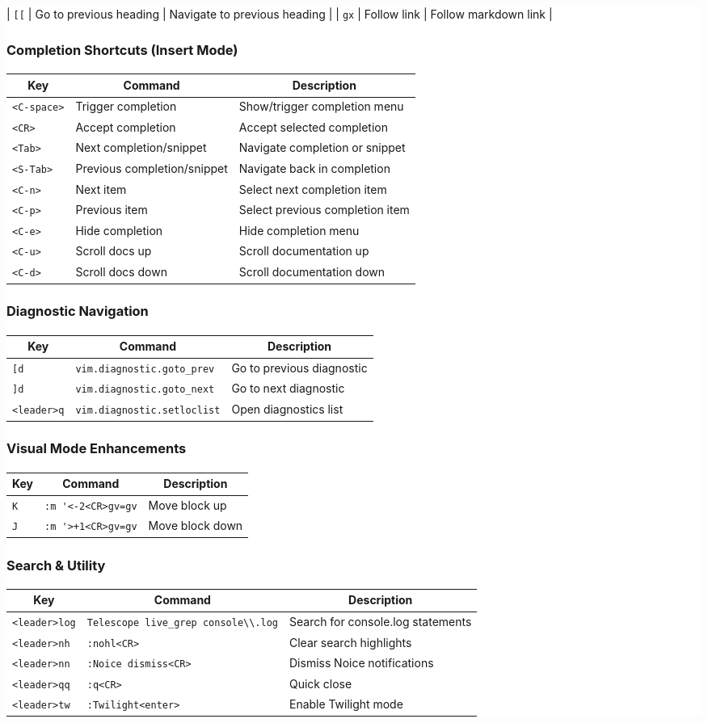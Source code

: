 | `[[` | Go to previous heading | Navigate to previous heading |
| `gx` | Follow link | Follow markdown link |

### Completion Shortcuts (Insert Mode)
| Key | Command | Description |
|-----|---------|-------------|
| `<C-space>` | Trigger completion | Show/trigger completion menu |
| `<CR>` | Accept completion | Accept selected completion |
| `<Tab>` | Next completion/snippet | Navigate completion or snippet |
| `<S-Tab>` | Previous completion/snippet | Navigate back in completion |
| `<C-n>` | Next item | Select next completion item |
| `<C-p>` | Previous item | Select previous completion item |
| `<C-e>` | Hide completion | Hide completion menu |
| `<C-u>` | Scroll docs up | Scroll documentation up |
| `<C-d>` | Scroll docs down | Scroll documentation down |

### Diagnostic Navigation
| Key | Command | Description |
|-----|---------|-------------|
| `[d` | `vim.diagnostic.goto_prev` | Go to previous diagnostic |
| `]d` | `vim.diagnostic.goto_next` | Go to next diagnostic |
| `<leader>q` | `vim.diagnostic.setloclist` | Open diagnostics list |

### Visual Mode Enhancements
| Key | Command | Description |
|-----|---------|-------------|
| `K` | `:m '<-2<CR>gv=gv` | Move block up |
| `J` | `:m '>+1<CR>gv=gv` | Move block down |

### Search & Utility
| Key | Command | Description |
|-----|---------|-------------|
| `<leader>log` | `Telescope live_grep console\\.log` | Search for console.log statements |
| `<leader>nh` | `:nohl<CR>` | Clear search highlights |
| `<leader>nn` | `:Noice dismiss<CR>` | Dismiss Noice notifications |
| `<leader>qq` | `:q<CR>` | Quick close |
| `<leader>tw` | `:Twilight<enter>` | Enable Twilight mode |
